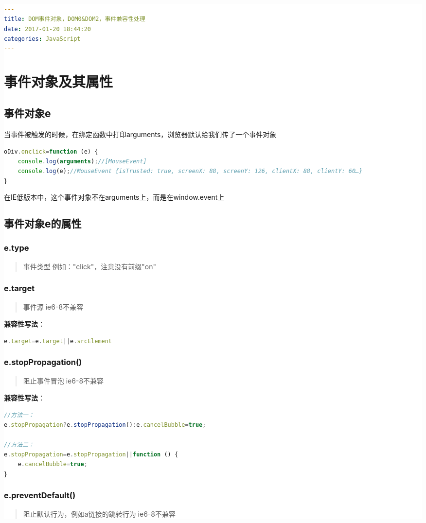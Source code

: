 ```yaml
---
title: DOM事件对象，DOM0&DOM2，事件兼容性处理
date: 2017-01-20 18:44:20
categories: JavaScript
---
```


# 事件对象及其属性
## 事件对象e
当事件被触发的时候，在绑定函数中打印arguments，浏览器默认给我们传了一个事件对象
```js
oDiv.onclick=function (e) {
    console.log(arguments);//[MouseEvent]
    console.log(e);//MouseEvent {isTrusted: true, screenX: 88, screenY: 126, clientX: 88, clientY: 60…}
}
```

在IE低版本中，这个事件对象不在arguments上，而是在window.event上

## 事件对象e的属性
### e.type
> 事件类型  例如："click"，注意没有前缀"on"

### e.target
> 事件源  ie6-8不兼容

**兼容性写法**：
```js
e.target=e.target||e.srcElement
```

### e.stopPropagation()
> 阻止事件冒泡  ie6-8不兼容

**兼容性写法**：
```js
//方法一：
e.stopPropagation?e.stopPropagation():e.cancelBubble=true;

//方法二：
e.stopPropagation=e.stopPropagation||function () {
    e.cancelBubble=true;
}
```

### e.preventDefault()
> 阻止默认行为，例如a链接的跳转行为  ie6-8不兼容
